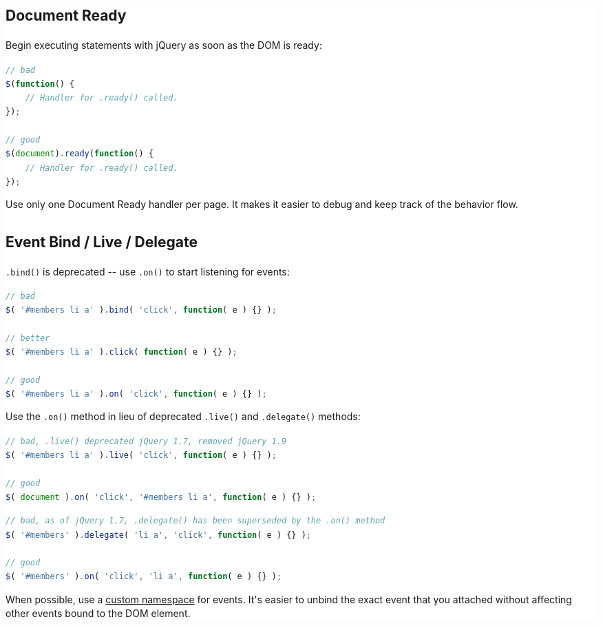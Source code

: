 
## Document Ready

Begin executing statements with jQuery as soon as the DOM is ready:

```javascript
// bad
$(function() {
    // Handler for .ready() called.
});

// good
$(document).ready(function() {
    // Handler for .ready() called.
});
```
Use only one Document Ready handler per page. It makes it easier to debug and keep track of the behavior flow.


## Event Bind / Live / Delegate

`.bind()` is deprecated -- use `.on()` to start listening for events:

```javascript
// bad
$( '#members li a' ).bind( 'click', function( e ) {} ); 

// better
$( '#members li a' ).click( function( e ) {} ); 

// good
$( '#members li a' ).on( 'click', function( e ) {} ); 
```

Use the `.on()` method in lieu of deprecated `.live()` and `.delegate()` methods:

```javascript
// bad, .live() deprecated jQuery 1.7, removed jQuery 1.9
$( '#members li a' ).live( 'click', function( e ) {} );

// good
$( document ).on( 'click', '#members li a', function( e ) {} ); 
```

```javascript
// bad, as of jQuery 1.7, .delegate() has been superseded by the .on() method
$( '#members' ).delegate( 'li a', 'click', function( e ) {} );

// good
$( '#members' ).on( 'click', 'li a', function( e ) {} ); 
```

When possible, use a [custom namespace](http://api.jquery.com/event.namespace/) for events. It's easier to unbind the exact event that you attached without affecting other events bound to the DOM element.
